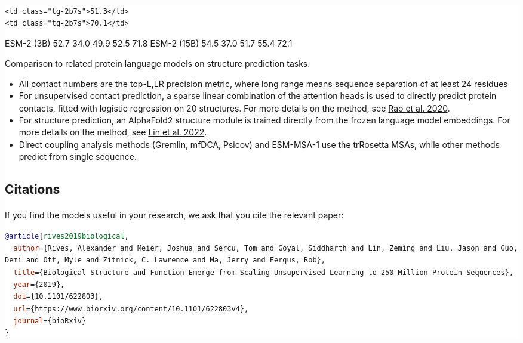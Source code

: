     <td class="tg-2b7s">51.3</td>
    <td class="tg-2b7s">70.1</td>
  </tr>
  <tr>
    <td class="tg-7zrl">ESM-2 (3B)</td>
    <td class="tg-7zrl">52.7</td>
    <td class="tg-7zrl">34.0</td>
    <td class="tg-7zrl">49.9</td>
    <td class="tg-2b7s">52.5</td>
    <td class="tg-2b7s">71.8</td>
  </tr>
  <tr>
    <td class="tg-7zrl">ESM-2 (15B)</td>
    <td class="tg-7zrl">54.5</td>
    <td class="tg-7zrl">37.0</td>
    <td class="tg-7zrl">51.7</td>
    <td class="tg-2b7s">55.4</td>
    <td class="tg-2b7s">72.1</td>
  </tr>
</tbody>
</table>

Comparison to related protein language models on structure prediction tasks.

* All contact numbers are the top-L,LR precision metric, where long range means sequence separation of at least 24 residues
* For unsupervised contact prediction, a sparse linear combination of the attention heads is used to directly predict protein contacts,
fitted with logistic regression on 20 structures.
For more details on the method, see [Rao et al. 2020](https://doi.org/10.1101/2020.12.15.422761).
* For structure prediction, an AlphaFold2 structure module is trained directly from the frozen language model embeddings.
For more details on the method, see [Lin et al. 2022](https://doi.org/10.1101/2022.07.20.500902).
* Direct coupling analysis methods (Gremlin, mfDCA, Psicov) and ESM-MSA-1 use the [trRosetta MSAs](https://yanglab.nankai.edu.cn/trRosetta/benchmark/), while other methods predict from single sequence.


## Citations <a name="citations"></a>

If you find the models useful in your research, we ask that you cite the relevant paper:

```bibtex
@article{rives2019biological,
  author={Rives, Alexander and Meier, Joshua and Sercu, Tom and Goyal, Siddharth and Lin, Zeming and Liu, Jason and Guo, Demi and Ott, Myle and Zitnick, C. Lawrence and Ma, Jerry and Fergus, Rob},
  title={Biological Structure and Function Emerge from Scaling Unsupervised Learning to 250 Million Protein Sequences},
  year={2019},
  doi={10.1101/622803},
  url={https://www.biorxiv.org/content/10.1101/622803v4},
  journal={bioRxiv}
}
```
